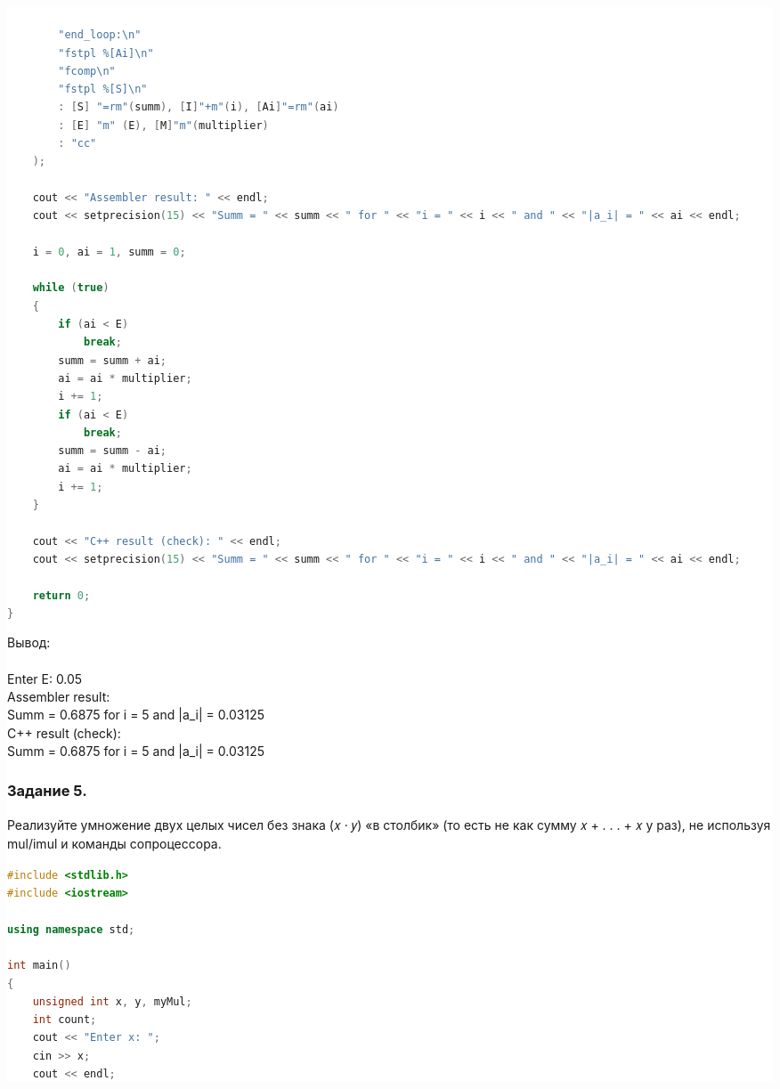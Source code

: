 ```C++

		"end_loop:\n"
		"fstpl %[Ai]\n"
		"fcomp\n"
		"fstpl %[S]\n"
		: [S] "=rm"(summ), [I]"+m"(i), [Ai]"=rm"(ai)
		: [E] "m" (E), [M]"m"(multiplier)
		: "cc"
	);

	cout << "Assembler result: " << endl;
	cout << setprecision(15) << "Summ = " << summ << " for " << "i = " << i << " and " << "|a_i| = " << ai << endl;

	i = 0, ai = 1, summ = 0;

	while (true)
	{
		if (ai < E)
			break;
		summ = summ + ai;
		ai = ai * multiplier;
		i += 1;
		if (ai < E)
			break;
		summ = summ - ai;
		ai = ai * multiplier;
		i += 1;
	}

	cout << "C++ result (check): " << endl;
	cout << setprecision(15) << "Summ = " << summ << " for " << "i = " << i << " and " << "|a_i| = " << ai << endl;

	return 0;
}
```
Вывод: 
<br><br>
Enter E: 0.05<br>
Assembler result:<br>
Summ = 0.6875 for i = 5 and |a_i| = 0.03125<br>
C++ result (check):<br>
Summ = 0.6875 for i = 5 and |a_i| = 0.03125


### Задание 5.
Реализуйте умножение двух целых чисел без
знака (𝑥 · 𝑦) «в столбик» (то есть не как сумму 𝑥 + . . . + 𝑥 
y раз), не используя mul/imul и команды сопроцессора.
```C++
#include <stdlib.h>
#include <iostream>

using namespace std;

int main()
{
	unsigned int x, y, myMul; 
	int count;
	cout << "Enter x: ";
	cin >> x;
	cout << endl;
```